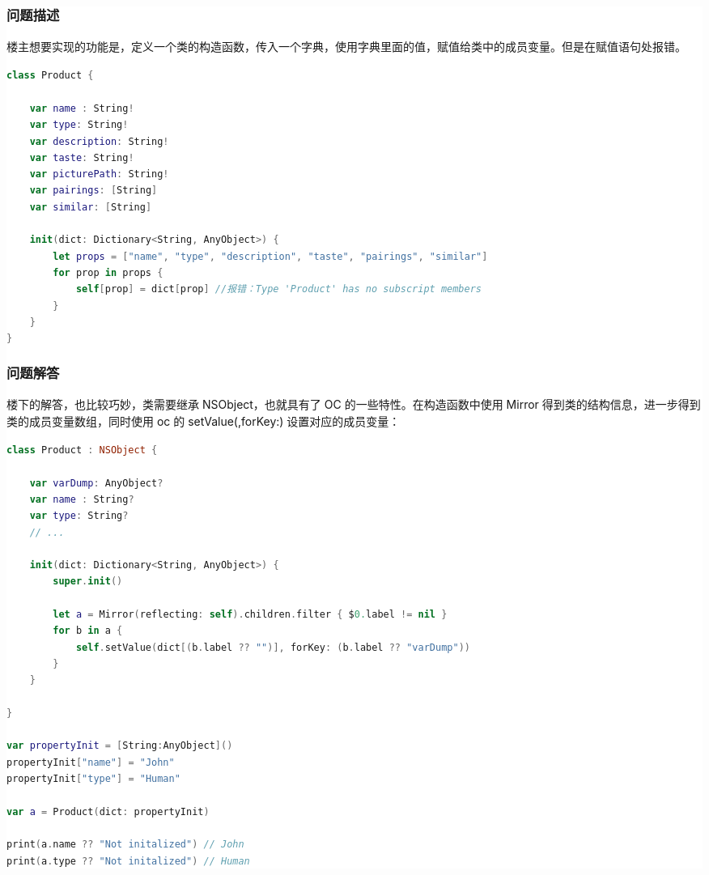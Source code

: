 
### 问题描述


楼主想要实现的功能是，定义一个类的构造函数，传入一个字典，使用字典里面的值，赋值给类中的成员变量。但是在赋值语句处报错。

```swift
class Product {
    
    var name : String!
    var type: String!
    var description: String!
    var taste: String!
    var picturePath: String!
    var pairings: [String]
    var similar: [String]
    
    init(dict: Dictionary<String, AnyObject>) {
        let props = ["name", "type", "description", "taste", "pairings", "similar"]
        for prop in props {
            self[prop] = dict[prop] //报错：Type 'Product' has no subscript members
        }
    }
}

```

### 问题解答

楼下的解答，也比较巧妙，类需要继承 NSObject，也就具有了 OC 的一些特性。在构造函数中使用 Mirror 得到类的结构信息，进一步得到类的成员变量数组，同时使用 oc 的 setValue(,forKey:) 设置对应的成员变量：


```swift
class Product : NSObject {
    
    var varDump: AnyObject?
    var name : String?
    var type: String?
    // ...
    
    init(dict: Dictionary<String, AnyObject>) {
        super.init()
        
        let a = Mirror(reflecting: self).children.filter { $0.label != nil }
        for b in a {
            self.setValue(dict[(b.label ?? "")], forKey: (b.label ?? "varDump"))
        }
    }
    
}

var propertyInit = [String:AnyObject]()
propertyInit["name"] = "John"
propertyInit["type"] = "Human"

var a = Product(dict: propertyInit)

print(a.name ?? "Not initalized") // John
print(a.type ?? "Not initalized") // Human
```
